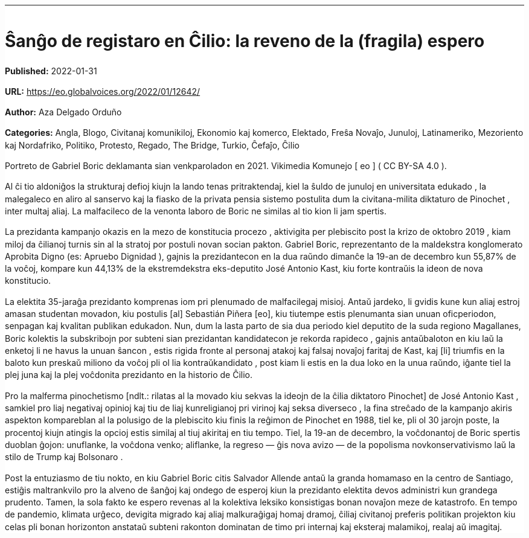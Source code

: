 
---

# Ŝanĝo de registaro en Ĉilio: la reveno de la (fragila) espero

**Published:** 2022-01-31

**URL:** https://eo.globalvoices.org/2022/01/12642/

**Author:** Aza Delgado Orduño

**Categories:** Angla, Blogo, Civitanaj komunikiloj, Ekonomio kaj komerco, Elektado, Freŝa Novaĵo, Junuloj, Latinameriko, Mezoriento kaj Nordafriko, Politiko, Protesto, Regado, The Bridge, Turkio, Ĉefaĵo, Ĉilio

Portreto de Gabriel Boric deklamanta sian venkparoladon en 2021. Vikimedia Komunejo [ eo ] ( CC BY-SA 4.0 ).

Al ĉi tio aldoniĝos la strukturaj defioj kiujn la lando tenas pritraktendaj, kiel la ŝuldo de junuloj en universitata edukado , la malegaleco en aliro al sanservo kaj la fiasko de la privata pensia sistemo postulita dum la civitana-milita diktaturo de Pinochet , inter multaj aliaj. La malfacileco de la venonta laboro de Boric ne similas al tio kion li jam spertis.

La prezidanta kampanjo okazis en la mezo de konstitucia procezo , aktivigita per plebiscito post la krizo de oktobro 2019 , kiam miloj da ĉilianoj turnis sin al la stratoj por postuli novan socian pakton. Gabriel Boric, reprezentanto de la maldekstra konglomerato Aprobita Digno (es: Apruebo Dignidad ), gajnis la prezidantecon en la dua raŭndo dimanĉe la 19-an de decembro kun 55,87% de la voĉoj, kompare kun 44,13% de la ekstremdekstra eks-deputito José Antonio Kast, kiu forte kontraŭis la ideon de nova konstitucio.

La elektita 35-jaraĝa prezidanto komprenas iom pri plenumado de malfacilegaj misioj. Antaŭ jardeko, li gvidis kune kun aliaj estroj amasan studentan movadon, kiu postulis [al] Sebastián Piñera [eo], kiu tiutempe estis plenumanta sian unuan oficperiodon, senpagan kaj kvalitan publikan edukadon. Nun, dum la lasta parto de sia dua periodo kiel deputito de la suda regiono Magallanes, Boric kolektis la subskribojn por subteni sian prezidantan kandidatecon je rekorda rapideco , gajnis antaŭbaloton en kiu laŭ la enketoj li ne havus la unuan ŝancon , estis rigida fronte al personaj atakoj kaj falsaj novaĵoj faritaj de Kast, kaj [li] triumfis en la baloto kun preskaŭ miliono da voĉoj pli ol lia kontraŭkandidato , post kiam li estis en la dua loko en la unua raŭndo, iĝante tiel la plej juna kaj la plej voĉdonita prezidanto en la historio de Ĉilio.

Pro la malferma pinochetismo [ndlt.: rilatas al la movado kiu sekvas la ideojn de la ĉilia diktatoro Pinochet] de José Antonio Kast , samkiel pro liaj negativaj opinioj kaj tiu de liaj kunreligianoj pri virinoj kaj seksa diverseco , la fina streĉado de la kampanjo akiris aspekton kompareblan al la polusigo de la plebiscito kiu finis la reĝimon de Pinochet en 1988, tiel ke, pli ol 30 jarojn poste, la procentoj kiujn atingis la opcioj estis similaj al tiuj akiritaj en tiu tempo. Tiel, la 19-an de decembro, la voĉdonantoj de Boric spertis duoblan ĝojon: unuflanke, la voĉdona venko; aliflanke, la regreso — ĝis nova avizo — de la popolisma novkonservativismo laŭ la stilo de Trump kaj Bolsonaro .

Post la entuziasmo de tiu nokto, en kiu Gabriel Boric citis Salvador Allende antaŭ la granda homamaso en la centro de Santiago, estiĝis maltrankvilo pro la alveno de ŝanĝoj kaj ondego de esperoj kiun la prezidanto elektita devos administri kun grandega prudento. Tamen, la sola fakto ke espero revenas al la kolektiva leksiko konsistigas bonan novaĵon meze de katastrofo. En tempo de pandemio, klimata urĝeco, devigita migrado kaj aliaj malkuraĝigaj homaj dramoj, ĉiliaj civitanoj preferis politikan projekton kiu celas pli bonan horizonton anstataŭ subteni rakonton dominatan de timo pri internaj kaj eksteraj malamikoj, realaj aŭ imagitaj.
